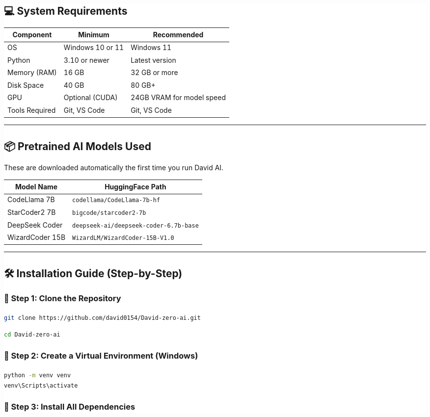 
## 💻 System Requirements

| Component       | Minimum              | Recommended              |
|----------------|----------------------|---------------------------|
| OS             | Windows 10 or 11     | Windows 11                |
| Python         | 3.10 or newer        | Latest version            |
| Memory (RAM)   | 16 GB                | 32 GB or more             |
| Disk Space     | 40 GB                | 80 GB+                    |
| GPU            | Optional (CUDA)      | 24GB VRAM for model speed |
| Tools Required | Git, VS Code         | Git, VS Code              |

---

## 📦 Pretrained AI Models Used

These are downloaded automatically the first time you run David AI.

| Model Name      | HuggingFace Path                        |
|------------------|-----------------------------------------|
| CodeLlama 7B     | `codellama/CodeLlama-7b-hf`             |
| StarCoder2 7B    | `bigcode/starcoder2-7b`                 |
| DeepSeek Coder   | `deepseek-ai/deepseek-coder-6.7b-base`  |
| WizardCoder 15B  | `WizardLM/WizardCoder-15B-V1.0`         |

---

## 🛠️ Installation Guide (Step-by-Step)

### 🔹 Step 1: Clone the Repository

```bash
git clone https://github.com/david0154/David-zero-ai.git
```

```bash
cd David-zero-ai
```

### 🔹 Step 2: Create a Virtual Environment (Windows)

```bash
python -m venv venv
venv\Scripts\activate
```

### 🔹 Step 3: Install All Dependencies
